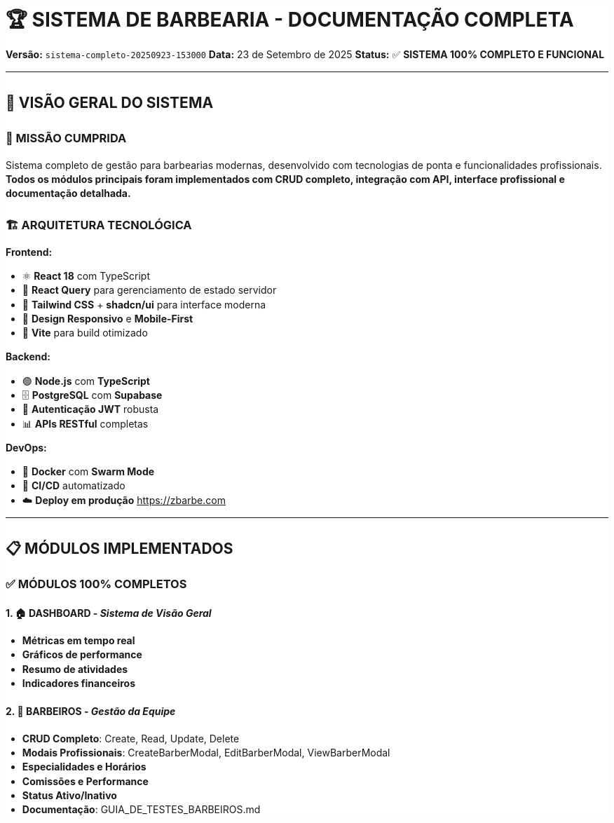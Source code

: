 # 🏆 SISTEMA DE BARBEARIA - DOCUMENTAÇÃO COMPLETA
**Versão:** `sistema-completo-20250923-153000`
**Data:** 23 de Setembro de 2025
**Status:** ✅ **SISTEMA 100% COMPLETO E FUNCIONAL**

---

## 🚀 VISÃO GERAL DO SISTEMA

### **🎯 MISSÃO CUMPRIDA**
Sistema completo de gestão para barbearias modernas, desenvolvido com tecnologias de ponta e funcionalidades profissionais. **Todos os módulos principais foram implementados com CRUD completo, integração com API, interface profissional e documentação detalhada.**

### **🏗️ ARQUITETURA TECNOLÓGICA**

**Frontend:**
- ⚛️ **React 18** com TypeScript
- 🔄 **React Query** para gerenciamento de estado servidor
- 🎨 **Tailwind CSS** + **shadcn/ui** para interface moderna
- 📱 **Design Responsivo** e **Mobile-First**
- 🚀 **Vite** para build otimizado

**Backend:**
- 🟢 **Node.js** com **TypeScript**
- 🗄️ **PostgreSQL** com **Supabase**
- 🔐 **Autenticação JWT** robusta
- 📊 **APIs RESTful** completas

**DevOps:**
- 🐳 **Docker** com **Swarm Mode**
- 🔄 **CI/CD** automatizado
- ☁️ **Deploy em produção** https://zbarbe.com

---

## 📋 MÓDULOS IMPLEMENTADOS

### ✅ **MÓDULOS 100% COMPLETOS**

#### 1. **🏠 DASHBOARD** - *Sistema de Visão Geral*
- **Métricas em tempo real**
- **Gráficos de performance**
- **Resumo de atividades**
- **Indicadores financeiros**

#### 2. **👥 BARBEIROS** - *Gestão da Equipe*
- **CRUD Completo**: Create, Read, Update, Delete
- **Modais Profissionais**: CreateBarberModal, EditBarberModal, ViewBarberModal
- **Especialidades e Horários**
- **Comissões e Performance**
- **Status Ativo/Inativo**
- **Documentação**: GUIA_DE_TESTES_BARBEIROS.md
